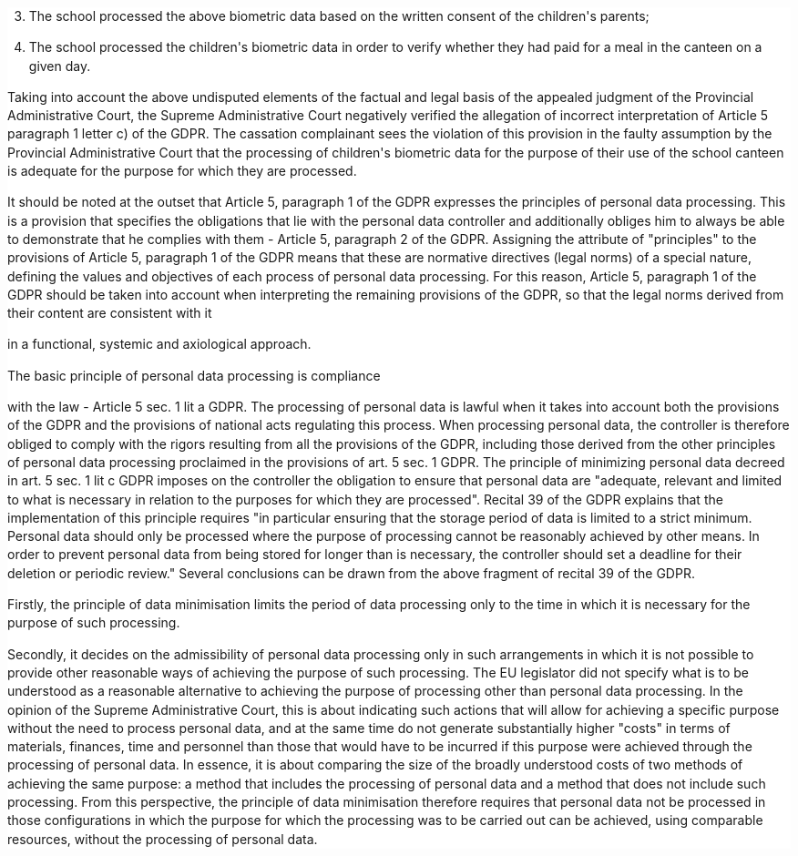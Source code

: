 3. The school processed the above biometric data based on the written consent of the children's parents;

4. The school processed the children's biometric data in order to verify whether they had paid for a meal in the canteen on a given day.

Taking into account the above undisputed elements of the factual and legal basis of the appealed judgment of the Provincial Administrative Court, the Supreme Administrative Court negatively verified the allegation of incorrect interpretation of Article 5 paragraph 1 letter c) of the GDPR. The cassation complainant sees the violation of this provision in the faulty assumption by the Provincial Administrative Court that the processing of children's biometric data for the purpose of their use of the school canteen is adequate for the purpose for which they are processed.

It should be noted at the outset that Article 5, paragraph 1 of the GDPR expresses the principles of personal data processing. This is a provision that specifies the obligations that lie with the personal data controller and additionally obliges him to always be able to demonstrate that he complies with them - Article 5, paragraph 2 of the GDPR. Assigning the attribute of "principles" to the provisions of Article 5, paragraph 1 of the GDPR means that these are normative directives (legal norms) of a special nature, defining the values and objectives of each process of personal data processing. For this reason, Article 5, paragraph 1 of the GDPR should be taken into account when interpreting the remaining provisions of the GDPR, so that the legal norms derived from their content are consistent with it

in a functional, systemic and axiological approach.

The basic principle of personal data processing is compliance

with the law - Article 5 sec. 1 lit a GDPR. The processing of personal data is lawful when it takes into account both the provisions of the GDPR and the provisions of national acts regulating this process. When processing personal data, the controller is therefore obliged to comply with the rigors resulting from all the provisions of the GDPR, including those derived from the other principles of personal data processing proclaimed in the provisions of art. 5 sec. 1 GDPR. The principle of minimizing personal data decreed in art. 5 sec. 1 lit c GDPR imposes on the controller the obligation to ensure that personal data are "adequate, relevant and limited to what is necessary in relation to the purposes for which they are processed". Recital 39 of the GDPR explains that the implementation of this principle requires "in particular ensuring that the storage period of data is limited to a strict minimum. Personal data should only be processed where the purpose of processing cannot be reasonably achieved by other means. In order to prevent personal data from being stored for longer than is necessary, the controller should set a deadline for their deletion or periodic review." Several conclusions can be drawn from the above fragment of recital 39 of the GDPR.

Firstly, the principle of data minimisation limits the period of data processing only to the time in which it is necessary for the purpose of such processing.

Secondly, it decides on the admissibility of personal data processing only in such arrangements in which it is not possible to provide other reasonable ways of achieving the purpose of such processing. The EU legislator did not specify what is to be understood as a reasonable alternative to achieving the purpose of processing other than personal data processing. In the opinion of the Supreme Administrative Court, this is about indicating such actions that will allow for achieving a specific purpose without the need to process personal data, and at the same time do not generate substantially higher "costs" in terms of materials, finances, time and personnel than those that would have to be incurred if this purpose were achieved through the processing of personal data. In essence, it is about comparing the size of the broadly understood costs of two methods of achieving the same purpose: a method that includes the processing of personal data and a method that does not include such processing. From this perspective, the principle of data minimisation therefore requires that personal data not be processed in those configurations in which the purpose for which the processing was to be carried out can be achieved, using comparable resources, without the processing of personal data.
